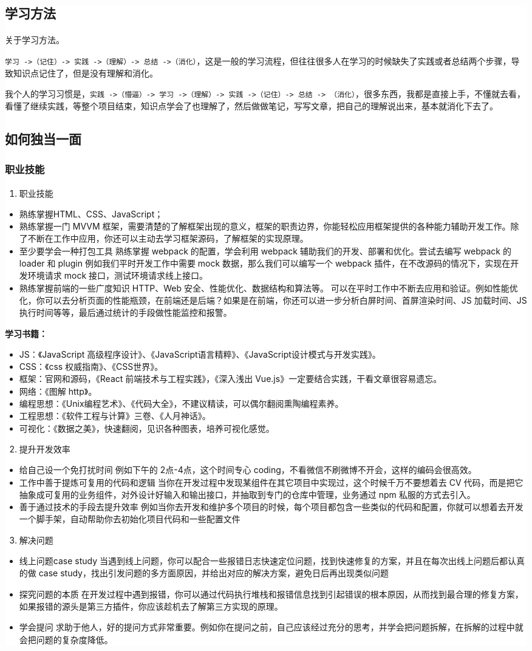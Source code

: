 
## 学习方法

关于学习方法。

`学习 ->（记住）-> 实践 ->（理解）-> 总结 ->（消化）`，这是一般的学习流程，但往往很多人在学习的时候缺失了实践或者总结两个步骤，导致知识点记住了，但是没有理解和消化。

我个人的学习习惯是，`实践 ->（懵逼）-> 学习 ->（理解）-> 实践 ->（记住）-> 总结 -> （消化）`，很多东西，我都是直接上手，不懂就去看，看懂了继续实践，等整个项目结束，知识点学会了也理解了，然后做做笔记，写写文章，把自己的理解说出来，基本就消化下去了。

## 如何独当一面

### 职业技能

1. 职业技能
- 熟练掌握HTML、CSS、JavaScript；
- 熟练掌握一门 MVVM 框架，需要清楚的了解框架出现的意义，框架的职责边界，你能轻松应用框架提供的各种能力辅助开发工作。除了不断在工作中应用，你还可以主动去学习框架源码，了解框架的实现原理。
- 至少要学会一种打包工具
熟练掌握 webpack 的配置，学会利用 webpack 辅助我们的开发、部署和优化。尝试去编写 webpack 的 loader 和 plugin
例如我们平时开发工作中需要 mock 数据，那么我们可以编写一个 webpack 插件，在不改源码的情况下，实现在开发环境请求 mock 接口，测试环境请求线上接口。
- 熟练掌握前端的一些广度知识
HTTP、Web 安全、性能优化、数据结构和算法等。
可以在平时工作中不断去应用和验证。例如性能优化，你可以去分析页面的性能瓶颈，在前端还是后端？如果是在前端，你还可以进一步分析白屏时间、首屏渲染时间、JS 加载时间、JS 执行时间等等，最后通过统计的手段做性能监控和报警。

**学习书籍：**

- JS：《JavaScript 高级程序设计》、《JavaScript语言精粹》、《JavaScript设计模式与开发实践》。
- CSS：《css 权威指南》、《CSS世界》。
- 框架：官网和源码，《React 前端技术与工程实践》，《深入浅出 Vue.js》一定要结合实践，干看文章很容易遗忘。
- 网络：《图解 http》。
- 编程思想：《Unix编程艺术》、《代码大全》，不建议精读，可以偶尔翻阅熏陶编程素养。
- 工程思想：《软件工程与计算》三卷、《人月神话》。
- 可视化：《数据之美》，快速翻阅，见识各种图表，培养可视化感觉。

2. 提升开发效率
- 给自己设一个免打扰时间
例如下午的 2点-4点，这个时间专心 coding，不看微信不刷微博不开会，这样的编码会很高效。
- 工作中善于提炼可复用的代码和逻辑
当你在开发过程中发现某组件在其它项目中实现过，这个时候千万不要想着去 CV 代码，而是把它抽象成可复用的业务组件，对外设计好输入和输出接口，并抽取到专门的仓库中管理，业务通过 npm 私服的方式去引入。
- 善于通过技术的手段去提升效率
例如当你去开发和维护多个项目的时候，每个项目都包含一些类似的代码和配置，你就可以想着去开发一个脚手架，自动帮助你去初始化项目代码和一些配置文件

3. 解决问题
- 线上问题case study
当遇到线上问题，你可以配合一些报错日志快速定位问题，找到快速修复的方案，并且在每次出线上问题后都认真的做 case study，找出引发问题的多方面原因，并给出对应的解决方案，避免日后再出现类似问题

- 探究问题的本质
在开发过程中遇到报错，你可以通过代码执行堆栈和报错信息找到引起错误的根本原因，从而找到最合理的修复方案，如果报错的源头是第三方插件，你应该趁机去了解第三方实现的原理。

- 学会提问
求助于他人，好的提问方式非常重要。例如你在提问之前，自己应该经过充分的思考，并学会把问题拆解，在拆解的过程中就会把问题的复杂度降低。
